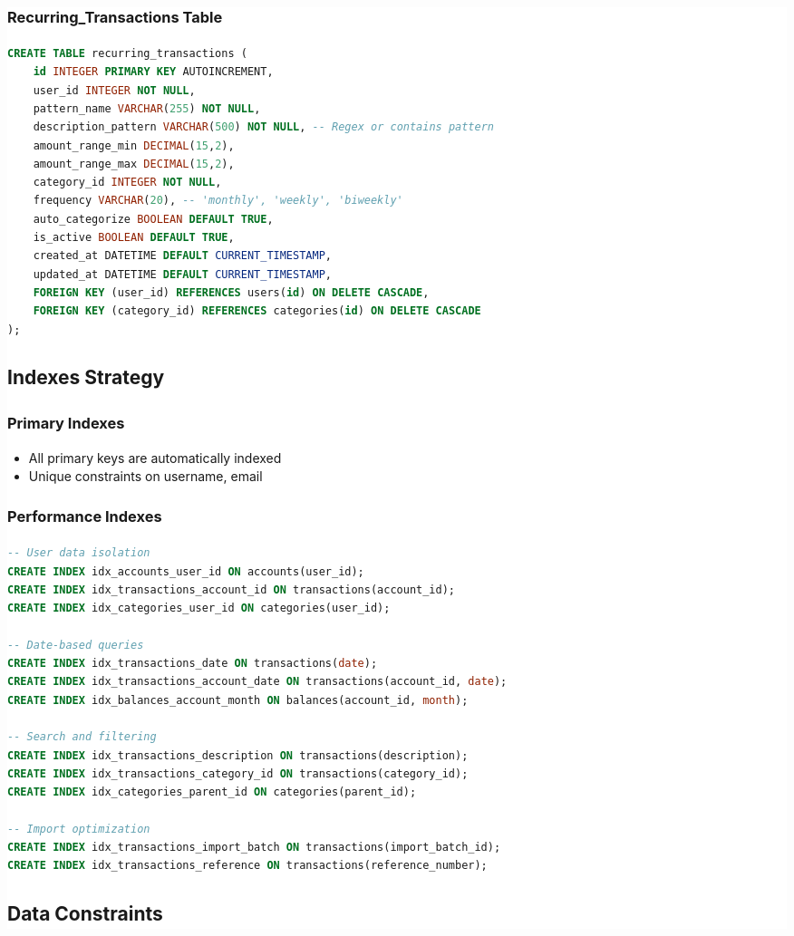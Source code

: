 ### Recurring_Transactions Table
```sql
CREATE TABLE recurring_transactions (
    id INTEGER PRIMARY KEY AUTOINCREMENT,
    user_id INTEGER NOT NULL,
    pattern_name VARCHAR(255) NOT NULL,
    description_pattern VARCHAR(500) NOT NULL, -- Regex or contains pattern
    amount_range_min DECIMAL(15,2),
    amount_range_max DECIMAL(15,2),
    category_id INTEGER NOT NULL,
    frequency VARCHAR(20), -- 'monthly', 'weekly', 'biweekly'
    auto_categorize BOOLEAN DEFAULT TRUE,
    is_active BOOLEAN DEFAULT TRUE,
    created_at DATETIME DEFAULT CURRENT_TIMESTAMP,
    updated_at DATETIME DEFAULT CURRENT_TIMESTAMP,
    FOREIGN KEY (user_id) REFERENCES users(id) ON DELETE CASCADE,
    FOREIGN KEY (category_id) REFERENCES categories(id) ON DELETE CASCADE
);
```

## Indexes Strategy

### Primary Indexes
- All primary keys are automatically indexed
- Unique constraints on username, email

### Performance Indexes
```sql
-- User data isolation
CREATE INDEX idx_accounts_user_id ON accounts(user_id);
CREATE INDEX idx_transactions_account_id ON transactions(account_id);
CREATE INDEX idx_categories_user_id ON categories(user_id);

-- Date-based queries
CREATE INDEX idx_transactions_date ON transactions(date);
CREATE INDEX idx_transactions_account_date ON transactions(account_id, date);
CREATE INDEX idx_balances_account_month ON balances(account_id, month);

-- Search and filtering
CREATE INDEX idx_transactions_description ON transactions(description);
CREATE INDEX idx_transactions_category_id ON transactions(category_id);
CREATE INDEX idx_categories_parent_id ON categories(parent_id);

-- Import optimization
CREATE INDEX idx_transactions_import_batch ON transactions(import_batch_id);
CREATE INDEX idx_transactions_reference ON transactions(reference_number);
```

## Data Constraints

